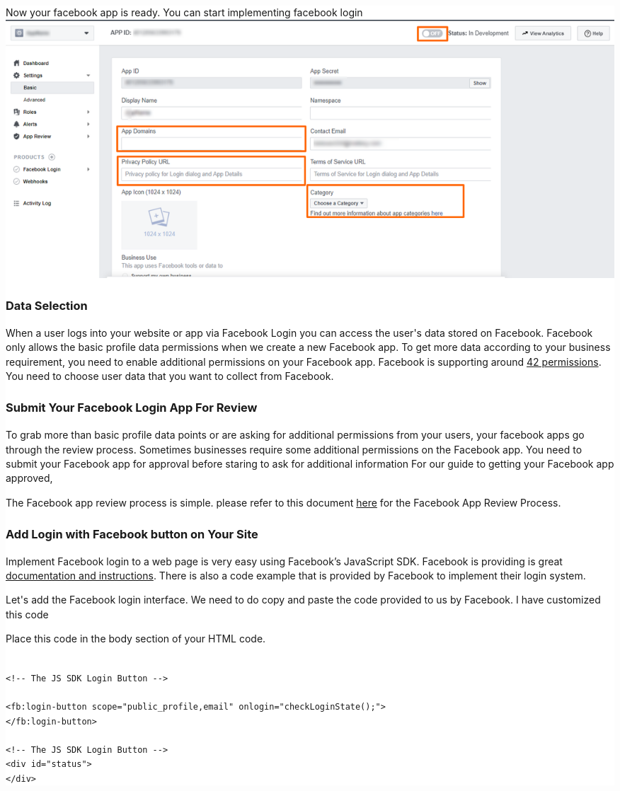 Now your facebook app is ready. You can start implementing facebook login 
![Facebook Login](loginadius-facebook-img8.png)

 
### Data Selection

When a user logs into your website or app via Facebook Login you can access the user's data stored on Facebook. Facebook only allows the basic profile data permissions when we create a new Facebook app.  To get more data according to your business requirement,  you need to enable additional permissions on your Facebook app. Facebook is supporting around [42 permissions](https://developers.facebook.com/docs/permissions/reference). You need to choose user data that you want to collect from Facebook. 

### Submit Your Facebook Login App For Review 
To grab more than basic profile data points or are asking for additional permissions from your users, your facebook apps go through the review process. Sometimes businesses require some additional permissions on the Facebook app. You need to submit your Facebook app for approval before staring to ask for additional information For our guide to getting your Facebook app approved, 

The Facebook app review process is simple. please refer to this document  [here](https://www.loginradius.com/docs/api/v2/admin-console/social-provider/app-reviews/facebook-app-review/) for the Facebook App Review Process. 

### Add Login with Facebook button on Your Site 

Implement Facebook login to a web page is very easy using Facebook’s JavaScript SDK. Facebook is providing is great [documentation and instructions](https://developers.facebook.com/docs/facebook-login/web). There is also a code example that is provided by Facebook to implement their login system. 

Let's add the Facebook login interface. We need to do copy and paste the code provided to us by Facebook. I have customized this code 

Place this code in the body section of your HTML code. 

```

<!-- The JS SDK Login Button -->

<fb:login-button scope="public_profile,email" onlogin="checkLoginState();">
</fb:login-button>

<!-- The JS SDK Login Button -->
<div id="status">
</div>

```
